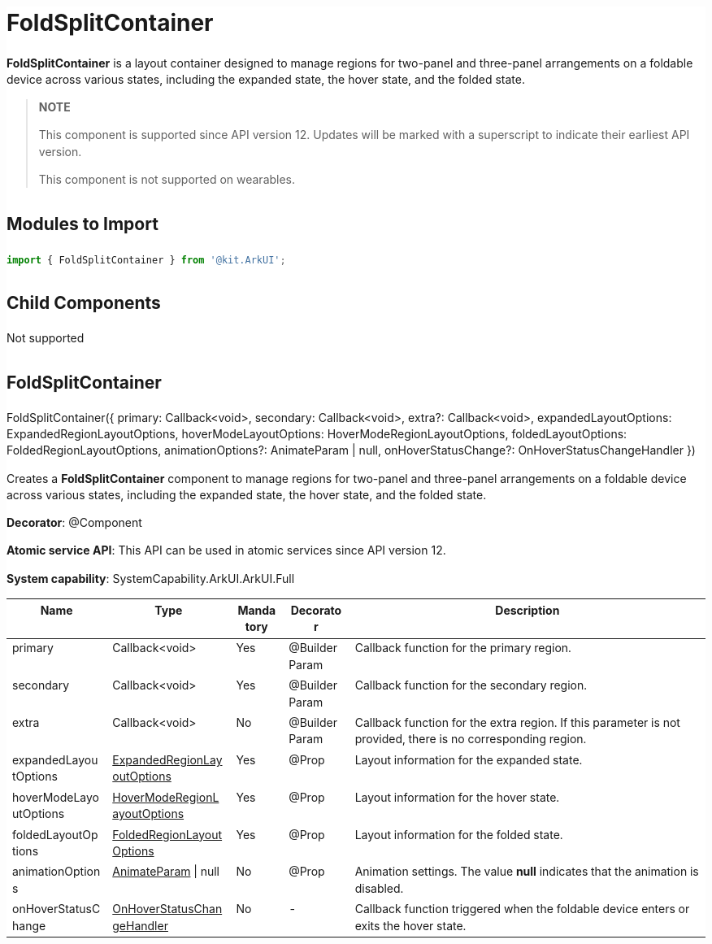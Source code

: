 # FoldSplitContainer


**FoldSplitContainer** is a layout container designed to manage regions for two-panel and three-panel arrangements on a foldable device across various states, including the expanded state, the hover state, and the folded state.


> **NOTE**
>
> This component is supported since API version 12. Updates will be marked with a superscript to indicate their earliest API version.
>
> This component is not supported on wearables.

## Modules to Import

```ts
import { FoldSplitContainer } from '@kit.ArkUI';
```

## Child Components

Not supported

## FoldSplitContainer

FoldSplitContainer({
  primary: Callback&lt;void&gt;,
  secondary: Callback&lt;void&gt;,
  extra?: Callback&lt;void&gt;,
  expandedLayoutOptions: ExpandedRegionLayoutOptions,
  hoverModeLayoutOptions: HoverModeRegionLayoutOptions,
  foldedLayoutOptions: FoldedRegionLayoutOptions,
  animationOptions?: AnimateParam | null,
  onHoverStatusChange?: OnHoverStatusChangeHandler
})

Creates a **FoldSplitContainer** component to manage regions for two-panel and three-panel arrangements on a foldable device across various states, including the expanded state, the hover state, and the folded state.

**Decorator**: \@Component

**Atomic service API**: This API can be used in atomic services since API version 12.

**System capability**: SystemCapability.ArkUI.ArkUI.Full

| Name| Type| Mandatory| Decorator| Description|
| -------- | -------- | -------- | -------- | -------- |
| primary | Callback\<void> | Yes| @BuilderParam | Callback function for the primary region.|
| secondary | Callback\<void> | Yes| @BuilderParam | Callback function for the secondary region.|
| extra | Callback\<void> | No| @BuilderParam | Callback function for the extra region. If this parameter is not provided, there is no corresponding region.|
| expandedLayoutOptions | [ExpandedRegionLayoutOptions](#expandedregionlayoutoptions) | Yes| @Prop | Layout information for the expanded state.|
| hoverModeLayoutOptions | [HoverModeRegionLayoutOptions](#hovermoderegionlayoutoptions) | Yes| @Prop | Layout information for the hover state.|
| foldedLayoutOptions | [FoldedRegionLayoutOptions](#foldedregionlayoutoptions) | Yes| @Prop | Layout information for the folded state.|
| animationOptions | [AnimateParam](ts-explicit-animation.md#animateparam) \| null | No| @Prop | Animation settings. The value **null** indicates that the animation is disabled.|
| onHoverStatusChange | [OnHoverStatusChangeHandler](#onhoverstatuschangehandler) | No| - | Callback function triggered when the foldable device enters or exits the hover state.|
